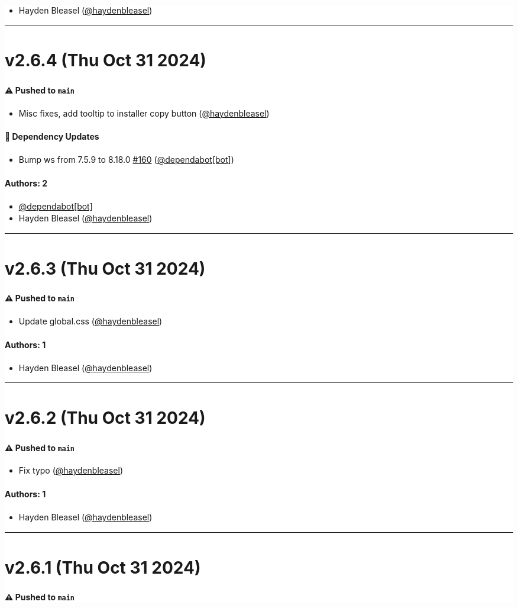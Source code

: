 - Hayden Bleasel ([@haydenbleasel](https://github.com/haydenbleasel))

---

# v2.6.4 (Thu Oct 31 2024)

#### ⚠️ Pushed to `main`

- Misc fixes, add tooltip to installer copy button ([@haydenbleasel](https://github.com/haydenbleasel))

#### 🔩 Dependency Updates

- Bump ws from 7.5.9 to 8.18.0 [#160](https://github.com/haydenbleasel/next-forge/pull/160) ([@dependabot[bot]](https://github.com/dependabot[bot]))

#### Authors: 2

- [@dependabot[bot]](https://github.com/dependabot[bot])
- Hayden Bleasel ([@haydenbleasel](https://github.com/haydenbleasel))

---

# v2.6.3 (Thu Oct 31 2024)

#### ⚠️ Pushed to `main`

- Update global.css ([@haydenbleasel](https://github.com/haydenbleasel))

#### Authors: 1

- Hayden Bleasel ([@haydenbleasel](https://github.com/haydenbleasel))

---

# v2.6.2 (Thu Oct 31 2024)

#### ⚠️ Pushed to `main`

- Fix typo ([@haydenbleasel](https://github.com/haydenbleasel))

#### Authors: 1

- Hayden Bleasel ([@haydenbleasel](https://github.com/haydenbleasel))

---

# v2.6.1 (Thu Oct 31 2024)

#### ⚠️ Pushed to `main`
